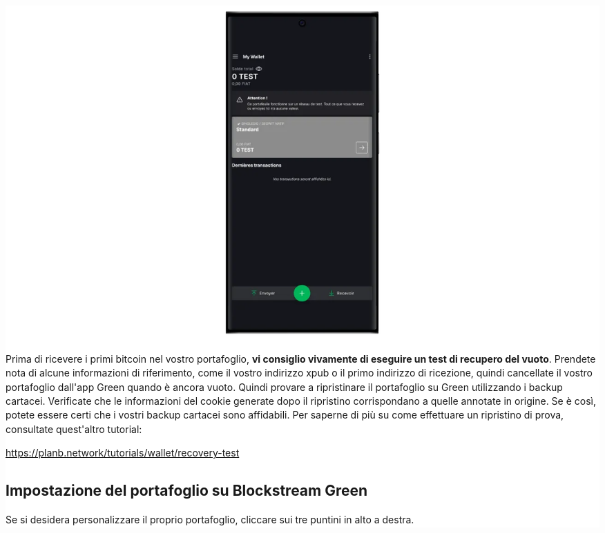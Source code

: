 ![GREEN](assets/fr/21.webp)

Prima di ricevere i primi bitcoin nel vostro portafoglio, **vi consiglio vivamente di eseguire un test di recupero del vuoto**. Prendete nota di alcune informazioni di riferimento, come il vostro indirizzo xpub o il primo indirizzo di ricezione, quindi cancellate il vostro portafoglio dall'app Green quando è ancora vuoto. Quindi provare a ripristinare il portafoglio su Green utilizzando i backup cartacei. Verificate che le informazioni del cookie generate dopo il ripristino corrispondano a quelle annotate in origine. Se è così, potete essere certi che i vostri backup cartacei sono affidabili. Per saperne di più su come effettuare un ripristino di prova, consultate quest'altro tutorial:

https://planb.network/tutorials/wallet/recovery-test
## Impostazione del portafoglio su Blockstream Green

Se si desidera personalizzare il proprio portafoglio, cliccare sui tre puntini in alto a destra.
